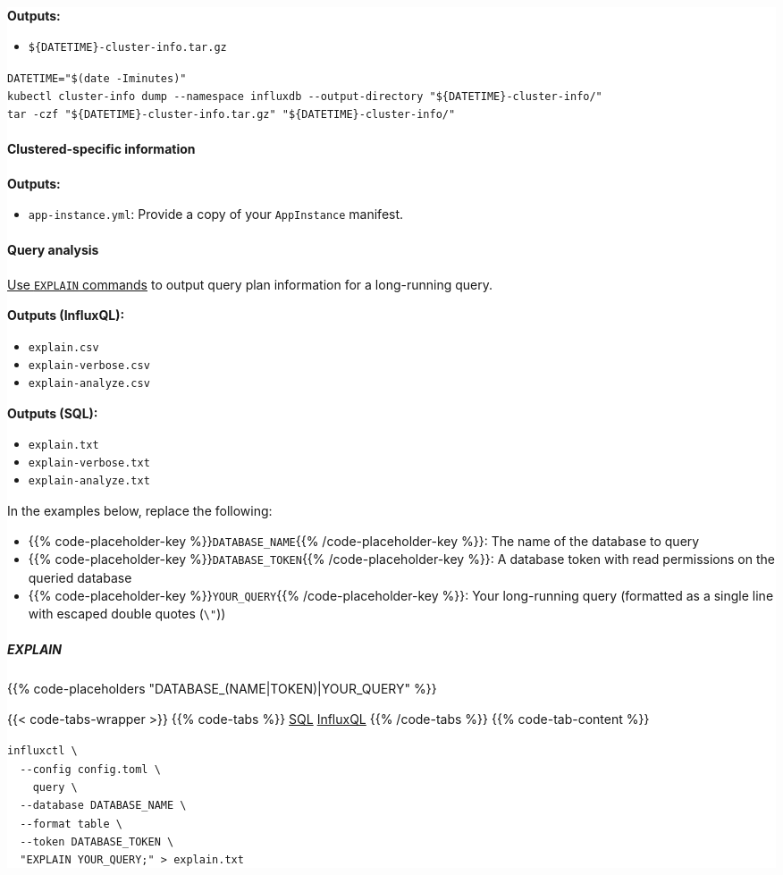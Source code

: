 **Outputs:**

- `${DATETIME}-cluster-info.tar.gz`

```
DATETIME="$(date -Iminutes)"
kubectl cluster-info dump --namespace influxdb --output-directory "${DATETIME}-cluster-info/"
tar -czf "${DATETIME}-cluster-info.tar.gz" "${DATETIME}-cluster-info/"
```

#### Clustered-specific information

**Outputs:**

- `app-instance.yml`: Provide a copy of your `AppInstance` manifest.

#### Query analysis

[Use `EXPLAIN` commands](/influxdb3/clustered/query-data/troubleshoot-and-optimize/analyze-query-plan/#use-explain-keywords-to-view-a-query-plan) 
 to output query plan information for a long-running query.

**Outputs (InfluxQL):**

- `explain.csv`
- `explain-verbose.csv`
- `explain-analyze.csv`

**Outputs (SQL):**

- `explain.txt`
- `explain-verbose.txt`
- `explain-analyze.txt`

In the examples below, replace the following:

- {{% code-placeholder-key %}}`DATABASE_NAME`{{% /code-placeholder-key %}}:
  The name of the database to query
- {{% code-placeholder-key %}}`DATABASE_TOKEN`{{% /code-placeholder-key %}}:
  A database token with read permissions on the queried database
- {{% code-placeholder-key %}}`YOUR_QUERY`{{% /code-placeholder-key %}}:
  Your long-running query (formatted as a single line with escaped double quotes (`\"`))

##### EXPLAIN

{{% code-placeholders "DATABASE_(NAME|TOKEN)|YOUR_QUERY" %}}

{{< code-tabs-wrapper >}}
{{% code-tabs %}}
[SQL](#)
[InfluxQL](#)
{{% /code-tabs %}}
{{% code-tab-content %}}

```
influxctl \
  --config config.toml \
    query \
  --database DATABASE_NAME \
  --format table \
  --token DATABASE_TOKEN \
  "EXPLAIN YOUR_QUERY;" > explain.txt
```
